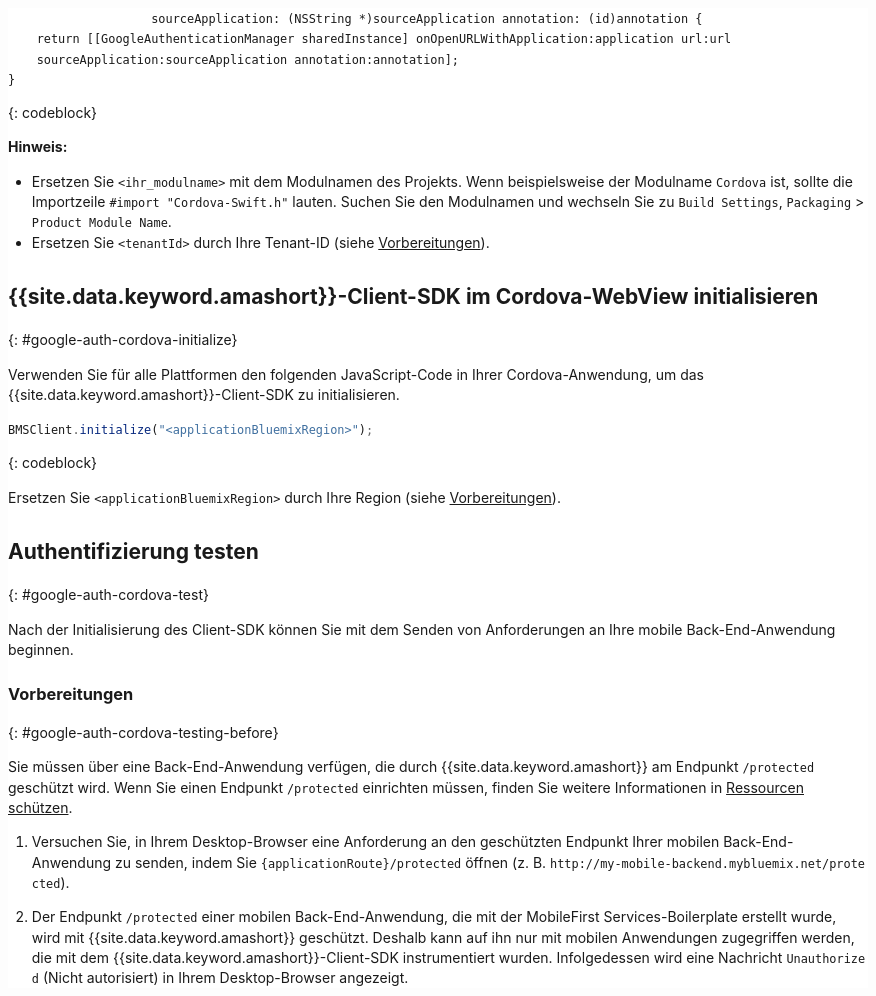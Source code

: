 ```
					sourceApplication: (NSString *)sourceApplication annotation: (id)annotation {
	return [[GoogleAuthenticationManager sharedInstance] onOpenURLWithApplication:application url:url 
	sourceApplication:sourceApplication annotation:annotation];
}
```
{: codeblock}

**Hinweis:**

* Ersetzen Sie `<ihr_modulname>` mit dem Modulnamen des Projekts. Wenn beispielsweise der Modulname `Cordova` ist, sollte die Importzeile `#import "Cordova-Swift.h"` lauten. Suchen Sie den Modulnamen und wechseln Sie zu
`Build Settings`, `Packaging` > `Product Module Name`.
* Ersetzen Sie `<tenantId>` durch Ihre Tenant-ID (siehe [Vorbereitungen](#before-you-begin)).


## {{site.data.keyword.amashort}}-Client-SDK im Cordova-WebView initialisieren
{: #google-auth-cordova-initialize}

Verwenden Sie für alle Plattformen den folgenden JavaScript-Code in Ihrer Cordova-Anwendung, um das {{site.data.keyword.amashort}}-Client-SDK zu initialisieren.

```JavaScript
BMSClient.initialize("<applicationBluemixRegion>");
```
{: codeblock}

Ersetzen Sie `<applicationBluemixRegion>` durch Ihre Region (siehe [Vorbereitungen](#before-you-begin)).

## Authentifizierung testen
{: #google-auth-cordova-test}

Nach der Initialisierung des Client-SDK können Sie mit dem Senden von Anforderungen an Ihre mobile Back-End-Anwendung beginnen.

### Vorbereitungen
{: #google-auth-cordova-testing-before}

Sie müssen über eine Back-End-Anwendung verfügen, die durch {{site.data.keyword.amashort}} am Endpunkt `/protected` geschützt wird. Wenn Sie einen Endpunkt `/protected` einrichten müssen, finden Sie weitere Informationen in [Ressourcen schützen](https://console.{DomainName}/docs/services/mobileaccess/protecting-resources.html).

1. Versuchen Sie, in Ihrem Desktop-Browser eine Anforderung an den geschützten Endpunkt Ihrer mobilen Back-End-Anwendung zu senden, indem Sie `{applicationRoute}/protected` öffnen (z. B. `http://my-mobile-backend.mybluemix.net/protected`).

1. Der Endpunkt `/protected` einer mobilen Back-End-Anwendung, die mit der MobileFirst Services-Boilerplate erstellt wurde, wird mit {{site.data.keyword.amashort}} geschützt. Deshalb kann auf ihn nur mit mobilen Anwendungen zugegriffen werden, die mit dem {{site.data.keyword.amashort}}-Client-SDK instrumentiert wurden. Infolgedessen wird eine Nachricht `Unauthorized` (Nicht autorisiert) in Ihrem Desktop-Browser angezeigt.

